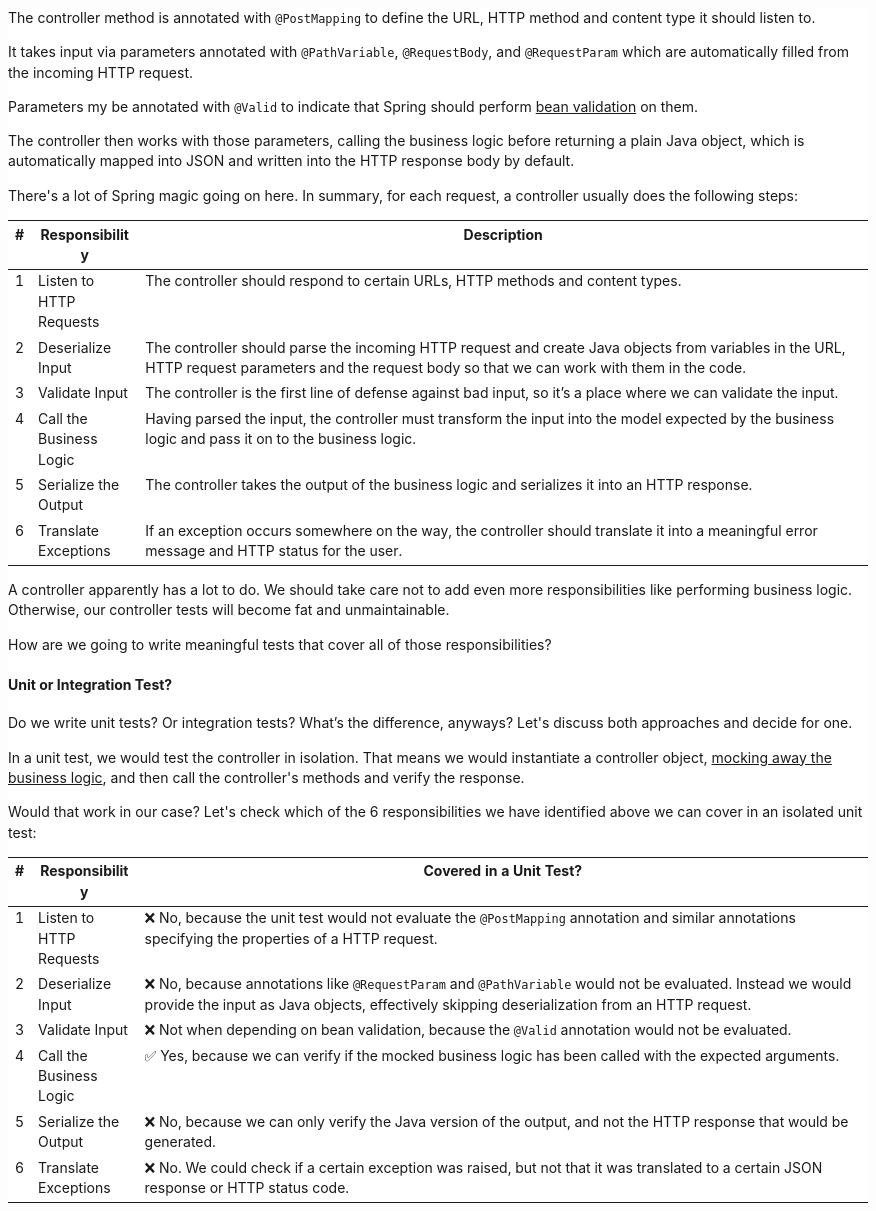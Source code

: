 The controller method is annotated with `@PostMapping` to define the URL, HTTP method and content type it should listen
to.

It takes input via parameters annotated with `@PathVariable`, `@RequestBody`, and `@RequestParam` which are
automatically filled from the incoming HTTP request.

Parameters my be annotated with `@Valid` to indicate that Spring should perform
[bean validation](https://reflectoring.io/bean-validation-with-spring-boot/) on them.

The controller then works with those parameters, calling the business logic before returning a plain Java object, which
is automatically mapped into JSON and written into the HTTP response body by default.

There's a lot of Spring magic going on here. In summary, for each request, a controller usually does the following
steps:

| # | Responsibility          | Description                                                                                                                                                                                      |
|---|-------------------------|--------------------------------------------------------------------------------------------------------------------------------------------------------------------------------------------------|
| 1 | Listen to HTTP Requests | The controller should respond to certain URLs, HTTP methods and content types.                                                                                                                   |
| 2 | Deserialize Input       | The controller should parse the incoming HTTP request and create Java objects from variables in the URL, HTTP request parameters and the request body so that we can work with them in the code. |
| 3 | Validate Input          | The controller is the first line of defense against bad input, so it’s a place where we can validate the input.                                                                                  |
| 4 | Call the Business Logic | Having parsed the input, the controller must transform the input into the model expected by the business logic and pass it on to the business logic.                                             |
| 5 | Serialize the Output    | The controller takes the output of the business logic and serializes it into an HTTP response.                                                                                                   |
| 6 | Translate Exceptions    | If an exception occurs somewhere on the way, the controller should translate it into a meaningful error message and HTTP status for the user.                                                    |

A controller apparently has a lot to do. We should take care not to add even more responsibilities like performing
business logic. Otherwise, our controller tests will become fat and unmaintainable.

How are we going to write meaningful tests that cover all of those responsibilities?

#### Unit or Integration Test?

Do we write unit tests? Or integration tests? What’s the difference, anyways? Let's discuss both approaches and decide
for one.

In a unit test, we would test the controller in isolation. That means we would instantiate a controller object, [mocking
away the business logic](https://reflectoring.io/unit-testing-spring-boot/#using-mockito-to-mock-dependencies), and then
call the controller's methods and verify the response.

Would that work in our case? Let's check which of the 6 responsibilities we have identified above we can cover in an
isolated unit test:

| # | Responsibility          | Covered in a Unit Test?                                                                                                                                                                                 |
|---|-------------------------|---------------------------------------------------------------------------------------------------------------------------------------------------------------------------------------------------------|
| 1 | Listen to HTTP Requests | ❌ No, because the unit test would not evaluate the `@PostMapping` annotation and similar annotations specifying the properties of a HTTP request.                                                         |
| 2 | Deserialize Input       | ❌ No, because annotations like `@RequestParam` and `@PathVariable` would not be evaluated. Instead we would provide the input as Java objects, effectively skipping deserialization from an HTTP request. |
| 3 | Validate Input          | ❌ Not when depending on bean validation, because the `@Valid` annotation would not be evaluated.                                                                                                          |
| 4 | Call the Business Logic | ✅ Yes, because we can verify if the mocked business logic has been called with the expected arguments.                                                                                                    |
| 5 | Serialize the Output    | ❌ No, because we can only verify the Java version of the output, and not the HTTP response that would be generated.                                                                                       |
| 6 | Translate Exceptions    | ❌ No. We could check if a certain exception was raised, but not that it was translated to a certain JSON response or HTTP status code.                                                                    |
